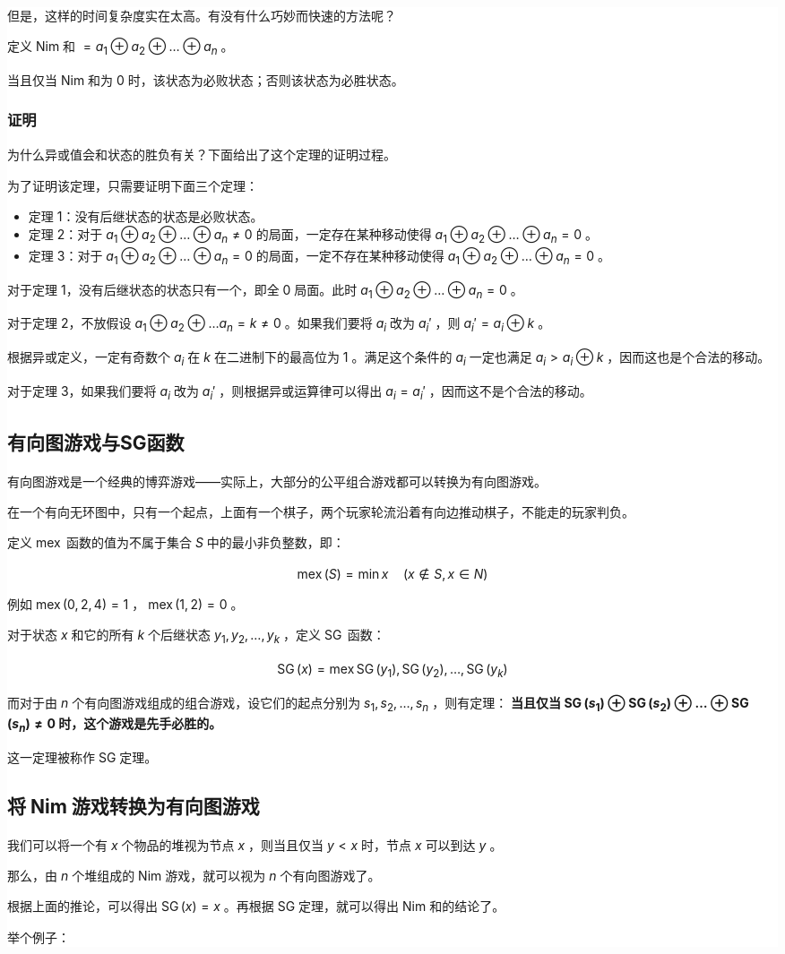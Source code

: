 但是，这样的时间复杂度实在太高。有没有什么巧妙而快速的方法呢？

定义 Nim 和 $=a_1 \oplus a_2 \oplus \ldots \oplus a_n$ 。

当且仅当 Nim 和为 $0$ 时，该状态为必败状态；否则该状态为必胜状态。

### 证明

为什么异或值会和状态的胜负有关？下面给出了这个定理的证明过程。

为了证明该定理，只需要证明下面三个定理：

- 定理 1：没有后继状态的状态是必败状态。
- 定理 2：对于 $a_1 \oplus a_2 \oplus \ldots \oplus a_n \neq 0$ 的局面，一定存在某种移动使得 $a_1 \oplus a_2 \oplus \ldots \oplus a_n = 0$ 。
- 定理 3：对于 $a_1 \oplus a_2 \oplus \ldots \oplus a_n = 0$ 的局面，一定不存在某种移动使得 $a_1 \oplus a_2 \oplus \ldots \oplus a_n = 0$ 。

对于定理 1，没有后继状态的状态只有一个，即全 $0$ 局面。此时 $a_1 \oplus a_2 \oplus \ldots \oplus a_n = 0$ 。

对于定理 2，不放假设 $a_1 \oplus a_2 \oplus \ldots a_n = k \neq 0$ 。如果我们要将 $a_i$ 改为 $a_i'$ ，则 $a_i'=a_i \oplus k$ 。

根据异或定义，一定有奇数个 $a_i$ 在 $k$ 在二进制下的最高位为 $1$ 。满足这个条件的 $a_i$ 一定也满足 $a_i > a_i \oplus k$ ，因而这也是个合法的移动。

对于定理 3，如果我们要将 $a_i$ 改为 $a_i'$ ，则根据异或运算律可以得出 $a_i=a_i'$ ，因而这不是个合法的移动。

## 有向图游戏与SG函数

有向图游戏是一个经典的博弈游戏——实际上，大部分的公平组合游戏都可以转换为有向图游戏。

在一个有向无环图中，只有一个起点，上面有一个棋子，两个玩家轮流沿着有向边推动棋子，不能走的玩家判负。

定义 $\operatorname{mex}$ 函数的值为不属于集合 $S$ 中的最小非负整数，即：

$$ \operatorname{mex}(S)=\min{x} \quad (x \notin S, x \in N) $$

例如 $\operatorname{mex}({0, 2, 4})=1$ ， $\operatorname{mex}({1, 2})=0$ 。

对于状态 $x$ 和它的所有 $k$ 个后继状态 $y_1, y_2, \ldots, y_k$ ，定义 $\operatorname{SG}$ 函数：

$$ \operatorname{SG}(x)=\operatorname{mex}{\operatorname{SG}(y_1), \operatorname{SG}(y_2), \ldots, \operatorname{SG}(y_k)} $$

而对于由 $n$ 个有向图游戏组成的组合游戏，设它们的起点分别为 $s_1, s_2, \ldots, s_n$ ，则有定理： **当且仅当 $\operatorname{SG}(s_1) \oplus \operatorname{SG}(s_2) \oplus \ldots \oplus \operatorname{SG}(s_n) \neq 0$ 时，这个游戏是先手必胜的。**

这一定理被称作 SG 定理。

## 将 Nim 游戏转换为有向图游戏

我们可以将一个有 $x$ 个物品的堆视为节点 $x$ ，则当且仅当 $y<x$ 时，节点 $x$ 可以到达 $y$ 。

那么，由 $n$ 个堆组成的 Nim 游戏，就可以视为 $n$ 个有向图游戏了。

根据上面的推论，可以得出 $\operatorname{SG}(x)=x$ 。再根据 SG 定理，就可以得出 Nim 和的结论了。



举个例子：
